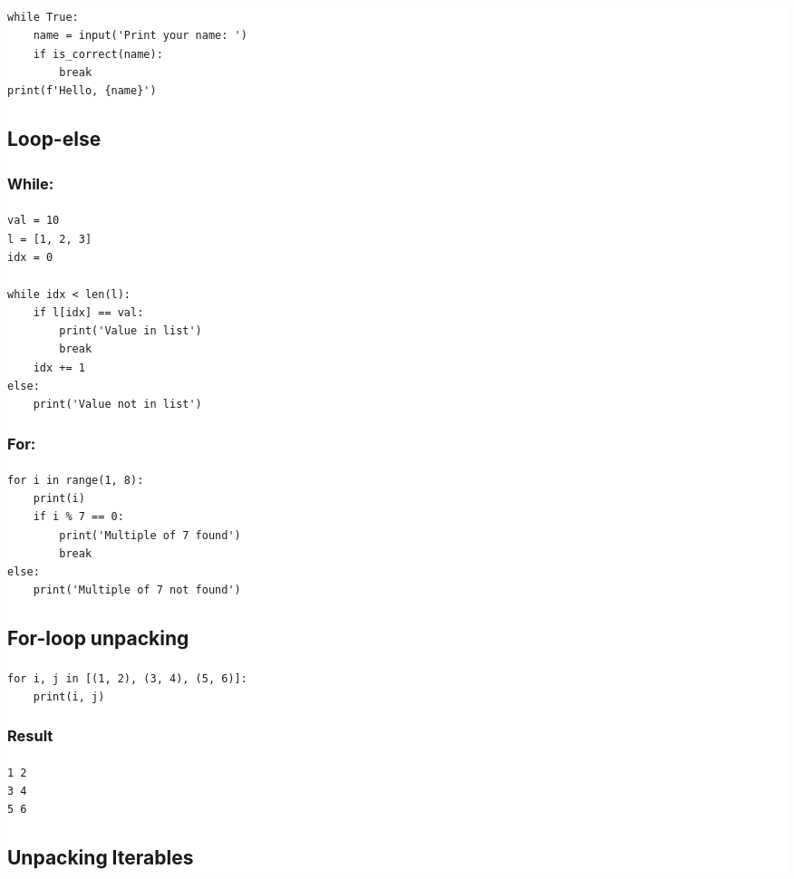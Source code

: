 ```
while True:
    name = input('Print your name: ')
    if is_correct(name):
        break
print(f'Hello, {name}')
```

## Loop-else

### While:

```
val = 10
l = [1, 2, 3]
idx = 0

while idx < len(l):
    if l[idx] == val:
        print('Value in list')
        break
    idx += 1
else:
    print('Value not in list')
```

### For:

```
for i in range(1, 8):
    print(i)
    if i % 7 == 0:
        print('Multiple of 7 found')
        break
else:
    print('Multiple of 7 not found')
```

## For-loop unpacking

```
for i, j in [(1, 2), (3, 4), (5, 6)]:
    print(i, j)
```
### Result

```
1 2
3 4
5 6
```

## Unpacking Iterables
